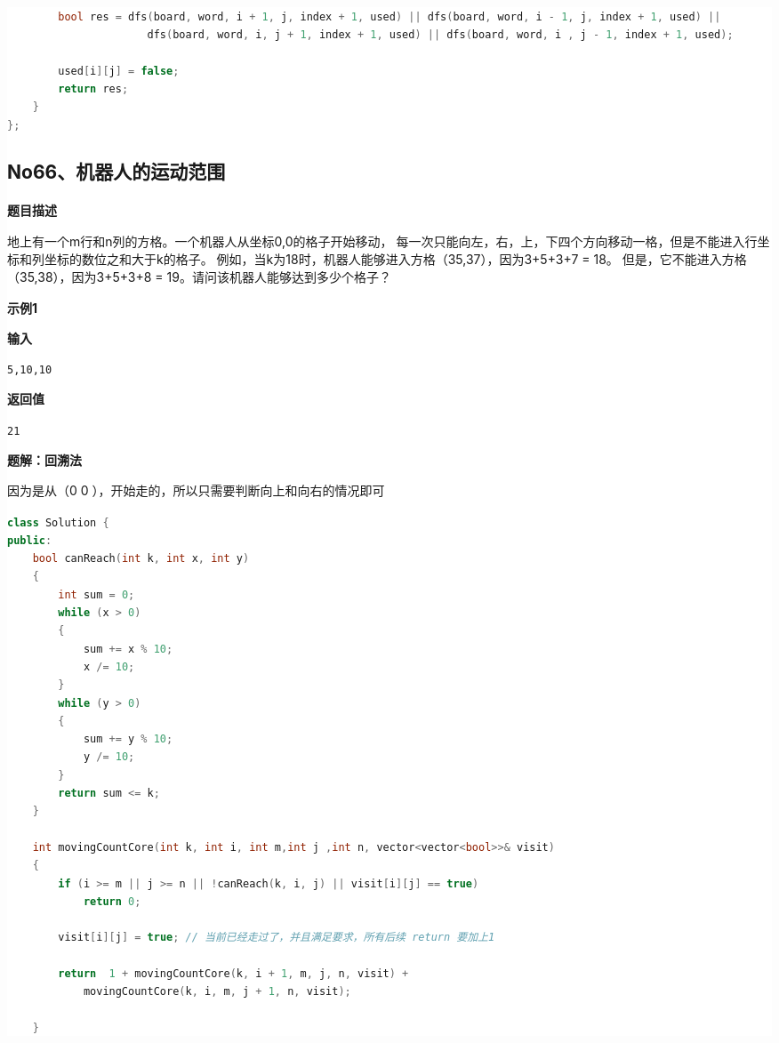 ```cpp
        bool res = dfs(board, word, i + 1, j, index + 1, used) || dfs(board, word, i - 1, j, index + 1, used) || 
                      dfs(board, word, i, j + 1, index + 1, used) || dfs(board, word, i , j - 1, index + 1, used);

        used[i][j] = false;
        return res;
    }
};

```

## No66、机器人的运动范围

**题目描述**

地上有一个m行和n列的方格。一个机器人从坐标0,0的格子开始移动， 每一次只能向左，右，上，下四个方向移动一格，但是不能进入行坐标和列坐标的数位之和大于k的格子。 例如，当k为18时，机器人能够进入方格（35,37），因为3+5+3+7 = 18。 但是，它不能进入方格（35,38），因为3+5+3+8 = 19。请问该机器人能够达到多少个格子？

**示例1**

**输入**

```
5,10,10
```

**返回值**

```
21
```

**题解：回溯法**

因为是从（0 0 ），开始走的，所以只需要判断向上和向右的情况即可

```cpp
class Solution {
public:
	bool canReach(int k, int x, int y) 
    {
    	int sum = 0;
    	while (x > 0) 
    	{
        	sum += x % 10;
        	x /= 10;
    	}
    	while (y > 0) 
    	{
        	sum += y % 10;
       		y /= 10;
    	}
    	return sum <= k;
	}

	int movingCountCore(int k, int i, int m,int j ,int n, vector<vector<bool>>& visit) 
	{
    	if (i >= m || j >= n || !canReach(k, i, j) || visit[i][j] == true) 
        	return 0;

    	visit[i][j] = true; // 当前已经走过了，并且满足要求，所有后续 return 要加上1

    	return  1 + movingCountCore(k, i + 1, m, j, n, visit) +
        	movingCountCore(k, i, m, j + 1, n, visit);

	}

```